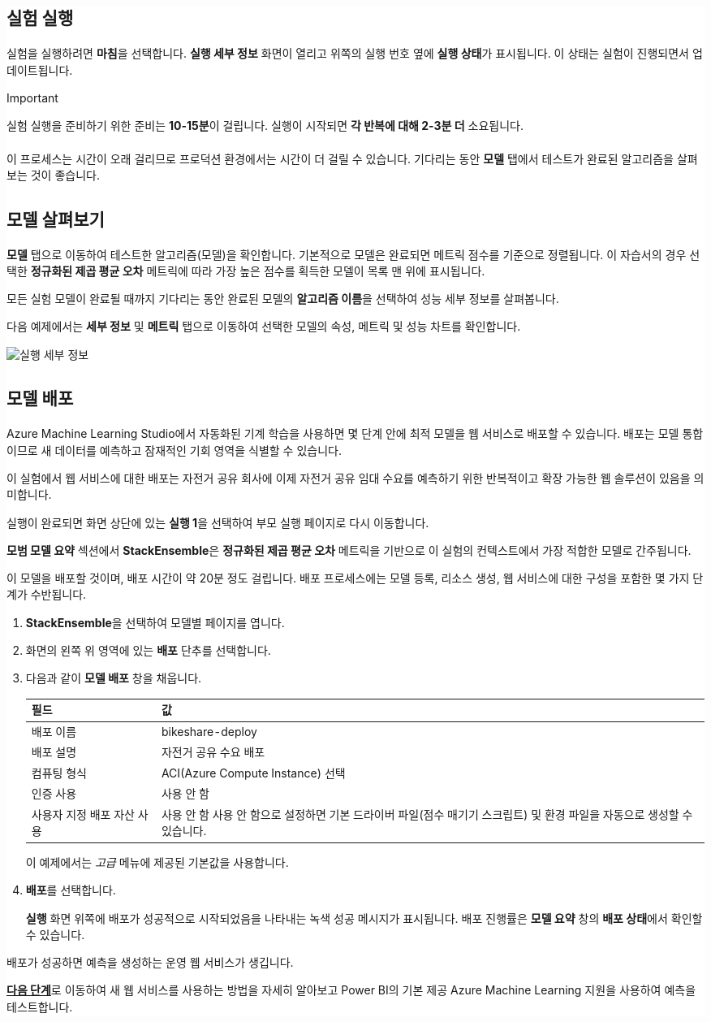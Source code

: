 ## <a name="run-experiment"></a>실험 실행

실험을 실행하려면 **마침**을 선택합니다. **실행 세부 정보** 화면이 열리고 위쪽의 실행 번호 옆에 **실행 상태**가 표시됩니다. 이 상태는 실험이 진행되면서 업데이트됩니다.

>[!IMPORTANT]
> 실험 실행을 준비하기 위한 준비는 **10-15분**이 걸립니다.
> 실행이 시작되면 **각 반복에 대해 2-3분 더** 소요됩니다.  <br> <br>
> 이 프로세스는 시간이 오래 걸리므로 프로덕션 환경에서는 시간이 더 걸릴 수 있습니다. 기다리는 동안 **모델** 탭에서 테스트가 완료된 알고리즘을 살펴보는 것이 좋습니다. 

##  <a name="explore-models"></a>모델 살펴보기

**모델** 탭으로 이동하여 테스트한 알고리즘(모델)을 확인합니다. 기본적으로 모델은 완료되면 메트릭 점수를 기준으로 정렬됩니다. 이 자습서의 경우 선택한 **정규화된 제곱 평균 오차** 메트릭에 따라 가장 높은 점수를 획득한 모델이 목록 맨 위에 표시됩니다.

모든 실험 모델이 완료될 때까지 기다리는 동안 완료된 모델의 **알고리즘 이름**을 선택하여 성능 세부 정보를 살펴봅니다. 

다음 예제에서는 **세부 정보** 및 **메트릭** 탭으로 이동하여 선택한 모델의 속성, 메트릭 및 성능 차트를 확인합니다. 

![실행 세부 정보](./media/tutorial-automated-ml-forecast/explore-models-ui.gif)

## <a name="deploy-the-model"></a>모델 배포

Azure Machine Learning Studio에서 자동화된 기계 학습을 사용하면 몇 단계 안에 최적 모델을 웹 서비스로 배포할 수 있습니다. 배포는 모델 통합이므로 새 데이터를 예측하고 잠재적인 기회 영역을 식별할 수 있습니다. 

이 실험에서 웹 서비스에 대한 배포는 자전거 공유 회사에 이제 자전거 공유 임대 수요를 예측하기 위한 반복적이고 확장 가능한 웹 솔루션이 있음을 의미합니다. 

실행이 완료되면 화면 상단에 있는 **실행 1**을 선택하여 부모 실행 페이지로 다시 이동합니다.

**모범 모델 요약** 섹션에서 **StackEnsemble**은 **정규화된 제곱 평균 오차** 메트릭을 기반으로 이 실험의 컨텍스트에서 가장 적합한 모델로 간주됩니다.  

이 모델을 배포할 것이며, 배포 시간이 약 20분 정도 걸립니다. 배포 프로세스에는 모델 등록, 리소스 생성, 웹 서비스에 대한 구성을 포함한 몇 가지 단계가 수반됩니다.

1. **StackEnsemble**을 선택하여 모델별 페이지를 엽니다.

1. 화면의 왼쪽 위 영역에 있는 **배포** 단추를 선택합니다.

1. 다음과 같이 **모델 배포** 창을 채웁니다.

    필드| 값
    ----|----
    배포 이름| bikeshare-deploy
    배포 설명| 자전거 공유 수요 배포
    컴퓨팅 형식 | ACI(Azure Compute Instance) 선택
    인증 사용| 사용 안 함 
    사용자 지정 배포 자산 사용| 사용 안 함 사용 안 함으로 설정하면 기본 드라이버 파일(점수 매기기 스크립트) 및 환경 파일을 자동으로 생성할 수 있습니다. 
    
    이 예제에서는 *고급* 메뉴에 제공된 기본값을 사용합니다. 

1. **배포**를 선택합니다.  

    **실행** 화면 위쪽에 배포가 성공적으로 시작되었음을 나타내는 녹색 성공 메시지가 표시됩니다. 배포 진행률은 **모델 요약** 창의 **배포 상태**에서 확인할 수 있습니다.
    
배포가 성공하면 예측을 생성하는 운영 웹 서비스가 생깁니다. 

[**다음 단계**](#next-steps)로 이동하여 새 웹 서비스를 사용하는 방법을 자세히 알아보고 Power BI의 기본 제공 Azure Machine Learning 지원을 사용하여 예측을 테스트합니다.

